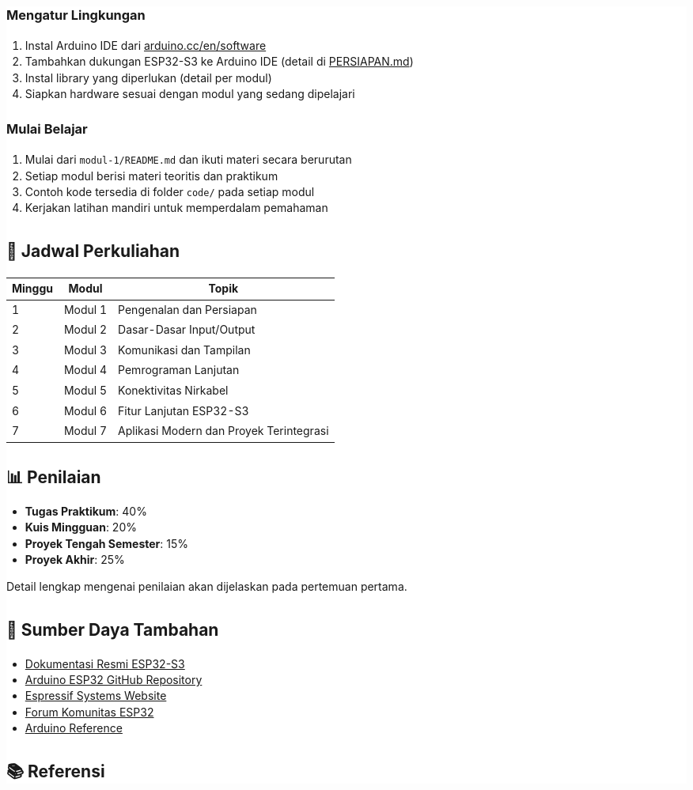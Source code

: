 ### Mengatur Lingkungan

1. Instal Arduino IDE dari [arduino.cc/en/software](https://arduino.cc/en/software)
2. Tambahkan dukungan ESP32-S3 ke Arduino IDE (detail di [PERSIAPAN.md](PERSIAPAN.md))
3. Instal library yang diperlukan (detail per modul)
4. Siapkan hardware sesuai dengan modul yang sedang dipelajari

### Mulai Belajar

1. Mulai dari `modul-1/README.md` dan ikuti materi secara berurutan
2. Setiap modul berisi materi teoritis dan praktikum
3. Contoh kode tersedia di folder `code/` pada setiap modul
4. Kerjakan latihan mandiri untuk memperdalam pemahaman

## 📅 Jadwal Perkuliahan

| Minggu | Modul | Topik |
|--------|-------|-------|
| 1 | Modul 1 | Pengenalan dan Persiapan |
| 2 | Modul 2 | Dasar-Dasar Input/Output |
| 3 | Modul 3 | Komunikasi dan Tampilan |
| 4 | Modul 4 | Pemrograman Lanjutan |
| 5 | Modul 5 | Konektivitas Nirkabel |
| 6 | Modul 6 | Fitur Lanjutan ESP32-S3 |
| 7 | Modul 7 | Aplikasi Modern dan Proyek Terintegrasi |

## 📊 Penilaian

- **Tugas Praktikum**: 40%
- **Kuis Mingguan**: 20%
- **Proyek Tengah Semester**: 15%
- **Proyek Akhir**: 25%

Detail lengkap mengenai penilaian akan dijelaskan pada pertemuan pertama.

## 🔗 Sumber Daya Tambahan

- [Dokumentasi Resmi ESP32-S3](https://docs.espressif.com/projects/esp-idf/en/latest/esp32s3/index.html)
- [Arduino ESP32 GitHub Repository](https://github.com/espressif/arduino-esp32)
- [Espressif Systems Website](https://www.espressif.com/)
- [Forum Komunitas ESP32](https://esp32.com/)
- [Arduino Reference](https://www.arduino.cc/reference/en/)

## 📚 Referensi
